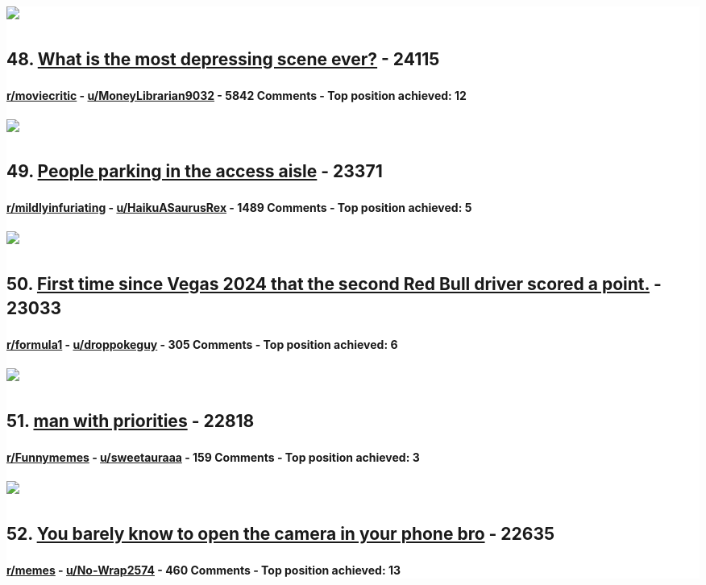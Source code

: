 <a href="https://v.redd.it/sk4jf9dvroue1"><img src="https://external-preview.redd.it/amJiMW54YXZyb3VlMSw1LUssleMaHJS4v2bM9XHDSLprA_CQBjvUwXb36Xxi.png?width=140&amp;height=78&amp;crop=140:78,smart&amp;format=jpg&amp;v=enabled&amp;lthumb=true&amp;s=7cf5fd07bcdad33350d2b8bf94e656288a6a5d84"></img></a>

## 48. [What is the most depressing scene ever?](http://reddit.com/r/moviecritic/comments/1jyc8wt/what_is_the_most_depressing_scene_ever/) - 24115
#### [r/moviecritic](http://reddit.com/r/moviecritic) - [u/MoneyLibrarian9032](http://reddit.com/u/MoneyLibrarian9032) - 5842 Comments - Top position achieved: 12

<a href="https://i.redd.it/9xtezxelumue1.jpeg"><img src="https://a.thumbs.redditmedia.com/2iFKqgt96Jw469e0tjx1tpsIArqHeNxtecXXOye8pF4.jpg"></img></a>

## 49. [People parking in the access aisle](http://reddit.com/r/mildlyinfuriating/comments/1jyl4l8/people_parking_in_the_access_aisle/) - 23371
#### [r/mildlyinfuriating](http://reddit.com/r/mildlyinfuriating) - [u/HaikuASaurusRex](http://reddit.com/u/HaikuASaurusRex) - 1489 Comments - Top position achieved: 5

<a href="https://i.redd.it/asz1fva8toue1.jpeg"><img src="https://b.thumbs.redditmedia.com/v1vSUr49y7mGA_tDM7G-qmasf-NHfYk9ErSvOhbD7VM.jpg"></img></a>

## 50. [First time since Vegas 2024 that the second Red Bull driver scored a point.](http://reddit.com/r/formula1/comments/1jyc6dx/first_time_since_vegas_2024_that_the_second_red/) - 23033
#### [r/formula1](http://reddit.com/r/formula1) - [u/droppokeguy](http://reddit.com/u/droppokeguy) - 305 Comments - Top position achieved: 6

<a href="https://i.redd.it/m1kmx5b2umue1.jpeg"><img src="https://a.thumbs.redditmedia.com/f30F1dv0FGehdnAho3hvJ0n0tO0d1oAvJ1n2xwZGN40.jpg"></img></a>

## 51. [man with priorities](http://reddit.com/r/Funnymemes/comments/1jyejwr/man_with_priorities/) - 22818
#### [r/Funnymemes](http://reddit.com/r/Funnymemes) - [u/sweetauraaa](http://reddit.com/u/sweetauraaa) - 159 Comments - Top position achieved: 3

<a href="https://i.redd.it/65ix4u22cnue1.jpeg"><img src="image"></img></a>

## 52. [You barely know to open the camera in your phone bro](http://reddit.com/r/memes/comments/1jybidv/you_barely_know_to_open_the_camera_in_your_phone/) - 22635
#### [r/memes](http://reddit.com/r/memes) - [u/No-Wrap2574](http://reddit.com/u/No-Wrap2574) - 460 Comments - Top position achieved: 13
